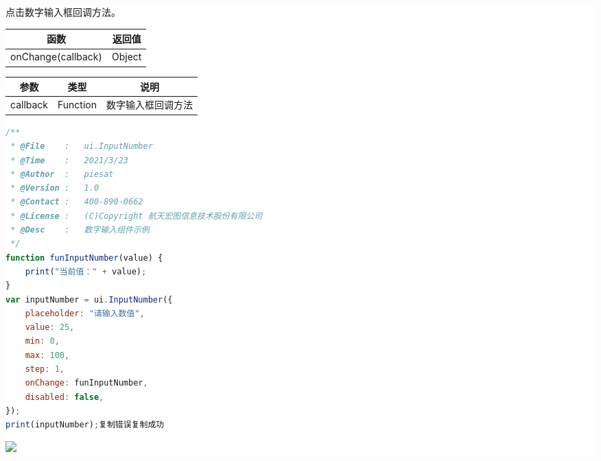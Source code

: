 点击数字输入框回调方法。

| 函数               | 返回值 |
| ------------------ | ------ |
| onChange(callback) | Object |

| 参数     | 类型     | 说明               |
| -------- | -------- | ------------------ |
| callback | Function | 数字输入框回调方法 |

```javascript
/**
 * @File    :   ui.InputNumber
 * @Time    :   2021/3/23
 * @Author  :   piesat
 * @Version :   1.0
 * @Contact :   400-890-0662
 * @License :   (C)Copyright 航天宏图信息技术股份有限公司
 * @Desc    :   数字输入组件示例
 */
function funInputNumber(value) {
    print("当前值：" + value);
}
var inputNumber = ui.InputNumber({
    placeholder: "请输入数值",
    value: 25,
    min: 0,
    max: 100,
    step: 1,
    onChange: funInputNumber,
    disabled: false,
});
print(inputNumber);复制错误复制成功
```

![](http://pics.landcover100.com/pics/20222215/62807e5c39da6.png)